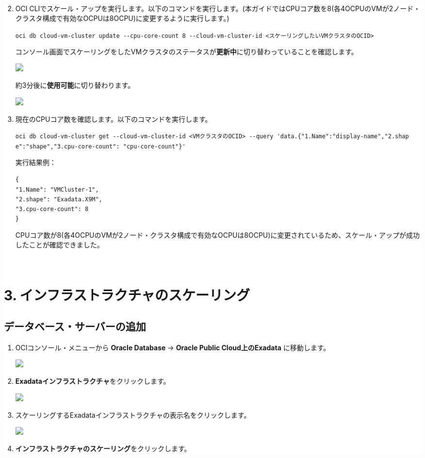 2. OCI CLIでスケール・アップを実行します。以下のコマンドを実行します。(本ガイドではCPUコア数を8(各4OCPUのVMが2ノード・クラスタ構成で有効なOCPUは8OCPU)に変更するように実行します。)

    ```
    oci db cloud-vm-cluster update --cpu-core-count 8 --cloud-vm-cluster-id <スケーリングしたいVMクラスタのOCID>
    ```

    コンソール画面でスケーリングをしたVMクラスタのステータスが**更新中**に切り替わっていることを確認します。

    ![](2022-11-01-17-08-33.png)

    約3分後に**使用可能**に切り替わります。

    ![](2022-11-01-17-08-52.png)

3. 現在のCPUコア数を確認します。以下のコマンドを実行します。

    ```
    oci db cloud-vm-cluster get --cloud-vm-cluster-id <VMクラスタのOCID> --query 'data.{"1.Name":"display-name","2.shape":"shape","3.cpu-core-count": "cpu-core-count"}'
    ```   

    実行結果例：
    ```
    {
    "1.Name": "VMCluster-1",
    "2.shape": "Exadata.X9M",
    "3.cpu-core-count": 8
    }
    ```

    CPUコア数が8(各4OCPUのVMが2ノード・クラスタ構成で有効なOCPUは8OCPU)に変更されているため、スケール・アップが成功したことが確認できました。

<BR>

# 3. インフラストラクチャのスケーリング

<a id="anchor3-1"></a>

## データベース・サーバーの追加

1. OCIコンソール・メニューから **Oracle Database** → **Oracle Public Cloud上のExadata** に移動します。

    ![](2022-07-21-15-15-09.png)

1. **Exadataインフラストラクチャ**をクリックします。

    ![](2022-11-01-11-32-41.png)

1. スケーリングするExadataインフラストラクチャの表示名をクリックします。

    ![](2022-11-01-11-34-10.png)

1. **インフラストラクチャのスケーリング**をクリックします。
